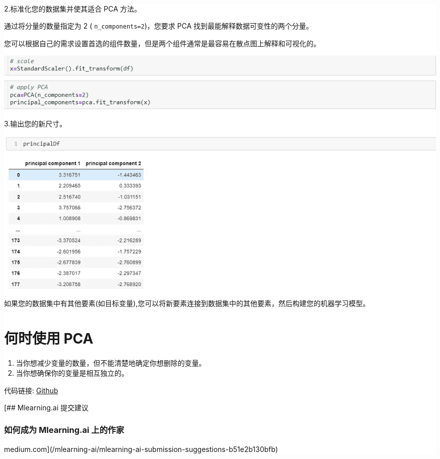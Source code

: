 2.标准化您的数据集并使其适合 PCA 方法。

通过将分量的数量指定为 2 ( `n_components=2`)，您要求 PCA 找到最能解释数据可变性的两个分量。

您可以根据自己的需求设置首选的组件数量，但是两个组件通常是最容易在散点图上解释和可视化的。

![](img/4eb93046780d874404bfc6e63ec5693b.png)

3.输出您的新尺寸。

![](img/9afcaa4a4cedcec111cb0f126b0f7a70.png)

如果您的数据集中有其他要素(如目标变量),您可以将新要素连接到数据集中的其他要素，然后构建您的机器学习模型。

# 何时使用 PCA

1.  当你想减少变量的数量，但不能清楚地确定你想删除的变量。
2.  当你想确保你的变量是相互独立的。

代码链接: [Github](https://github.com/Jnjerry/ArticlesCode/tree/main/PCA)

[](/mlearning-ai/mlearning-ai-submission-suggestions-b51e2b130bfb) [## Mlearning.ai 提交建议

### 如何成为 Mlearning.ai 上的作家

medium.com](/mlearning-ai/mlearning-ai-submission-suggestions-b51e2b130bfb)